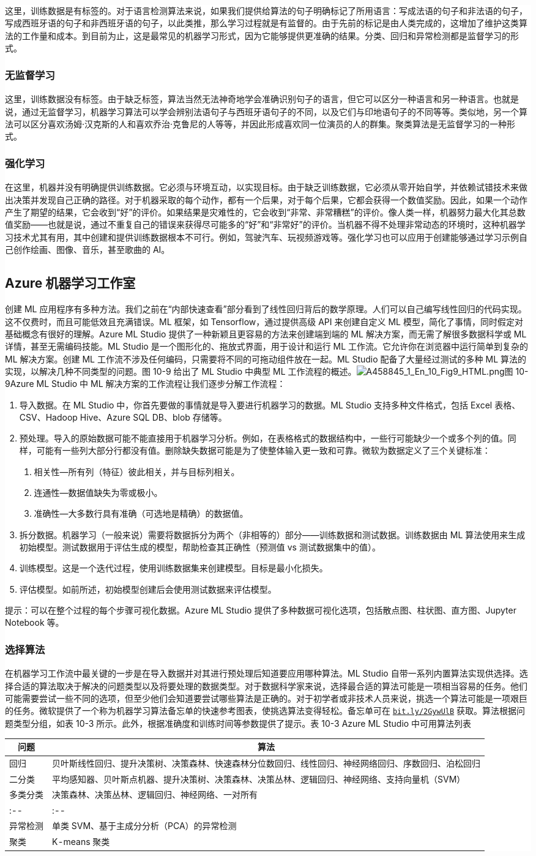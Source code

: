 这里，训练数据是有标签的。对于语言检测算法来说，如果我们提供给算法的句子明确标记了所用语言：写成法语的句子和非法语的句子，写成西班牙语的句子和非西班牙语的句子，以此类推，那么学习过程就是有监督的。由于先前的标记是由人类完成的，这增加了维护这类算法的工作量和成本。到目前为止，这是最常见的机器学习形式，因为它能够提供更准确的结果。分类、回归和异常检测都是监督学习的形式。

### 无监督学习

这里，训练数据没有标签。由于缺乏标签，算法当然无法神奇地学会准确识别句子的语言，但它可以区分一种语言和另一种语言。也就是说，通过无监督学习，机器学习算法可以学会辨别法语句子与西班牙语句子的不同，以及它们与印地语句子的不同等等。类似地，另一个算法可以区分喜欢汤姆·汉克斯的人和喜欢乔治·克鲁尼的人等等，并因此形成喜欢同一位演员的人的群集。聚类算法是无监督学习的一种形式。

### 强化学习

在这里，机器并没有明确提供训练数据。它必须与环境互动，以实现目标。由于缺乏训练数据，它必须从零开始自学，并依赖试错技术来做出决策并发现自己正确的路径。对于机器采取的每个动作，都有一个后果，对于每个后果，它都会获得一个数值奖励。因此，如果一个动作产生了期望的结果，它会收到“好”的评价。如果结果是灾难性的，它会收到“非常、非常糟糕”的评价。像人类一样，机器努力最大化其总数值奖励——也就是说，通过不重复自己的错误来获得尽可能多的“好”和“非常好”的评价。当机器不得不处理非常动态的环境时，这种机器学习技术尤其有用，其中创建和提供训练数据根本不可行。例如，驾驶汽车、玩视频游戏等。强化学习也可以应用于创建能够通过学习示例自己创作绘画、图像、音乐，甚至歌曲的 AI。

## Azure 机器学习工作室

创建 ML 应用程序有多种方法。我们之前在“内部快速查看”部分看到了线性回归背后的数学原理。人们可以自己编写线性回归的代码实现。这不仅费时，而且可能低效且充满错误。ML 框架，如 Tensorflow，通过提供高级 API 来创建自定义 ML 模型，简化了事情，同时假定对基础概念有很好的理解。Azure ML Studio 提供了一种新颖且更容易的方法来创建端到端的 ML 解决方案，而无需了解很多数据科学或 ML 详情，甚至无需编码技能。ML Studio 是一个图形化的、拖放式界面，用于设计和运行 ML 工作流。它允许你在浏览器中运行简单到复杂的 ML 解决方案。创建 ML 工作流不涉及任何编码，只需要将不同的可拖动组件放在一起。ML Studio 配备了大量经过测试的多种 ML 算法的实现，以解决几种不同类型的问题。图 10-9 给出了 ML Studio 中典型 ML 工作流程的概述。![A458845_1_En_10_Fig9_HTML.png](img/A458845_1_En_10_Fig9_HTML.png)图 10-9Azure ML Studio 中 ML 解决方案的工作流程让我们逐步分解工作流程：

1.  导入数据。在 ML Studio 中，你首先要做的事情就是导入要进行机器学习的数据。ML Studio 支持多种文件格式，包括 Excel 表格、CSV、Hadoop Hive、Azure SQL DB、blob 存储等。

1.  预处理。导入的原始数据可能不能直接用于机器学习分析。例如，在表格格式的数据结构中，一些行可能缺少一个或多个列的值。同样，可能有一些列大部分行都没有值。删除缺失数据可能是为了使整体输入更一致和可靠。微软为数据定义了三个关键标准：

    1.  相关性—所有列（特征）彼此相关，并与目标列相关。

    1.  连通性—数据值缺失为零或极小。

    1.  准确性—大多数行具有准确（可选地是精确）的数据值。

1.  拆分数据。机器学习（一般来说）需要将数据拆分为两个（非相等的）部分——训练数据和测试数据。训练数据由 ML 算法使用来生成初始模型。测试数据用于评估生成的模型，帮助检查其正确性（预测值 vs 测试数据集中的值）。

1.  训练模型。这是一个迭代过程，使用训练数据集来创建模型。目标是最小化损失。

1.  评估模型。如前所述，初始模型创建后会使用测试数据来评估模型。

提示：可以在整个过程的每个步骤可视化数据。Azure ML Studio 提供了多种数据可视化选项，包括散点图、柱状图、直方图、Jupyter Notebook 等。

### 选择算法

在机器学习工作流中最关键的一步是在导入数据并对其进行预处理后知道要应用哪种算法。ML Studio 自带一系列内置算法实现供选择。选择合适的算法取决于解决的问题类型以及将要处理的数据类型。对于数据科学家来说，选择最合适的算法可能是一项相当容易的任务。他们可能需要尝试一些不同的选项，但至少他们会知道要尝试哪些算法是正确的。对于初学者或非技术人员来说，挑选一个算法可能是一项艰巨的任务。微软提供了一个称为机器学习算法备忘单的快速参考图表，使挑选算法变得轻松。备忘单可在 [`bit.ly/2GywUlB`](https://bit.ly/2GywUlB) 获取。算法根据问题类型分组，如表 10-3 所示。此外，根据准确度和训练时间等参数提供了提示。表 10-3 Azure ML Studio 中可用算法列表

| 问题 | 算法 |
| --- | --- |
| 回归 | 贝叶斯线性回归、提升决策树、决策森林、快速森林分位数回归、线性回归、神经网络回归、序数回归、泊松回归 |
| 二分类 | 平均感知器、贝叶斯点机器、提升决策树、决策森林、决策丛林、逻辑回归、神经网络、支持向量机（SVM） |
| 多类分类 | 决策森林、决策丛林、逻辑回归、神经网络、一对所有 |
| :-- | :-- |
| 异常检测 | 单类 SVM、基于主成分分析（PCA）的异常检测 |
| 聚类 | K-means 聚类 |
